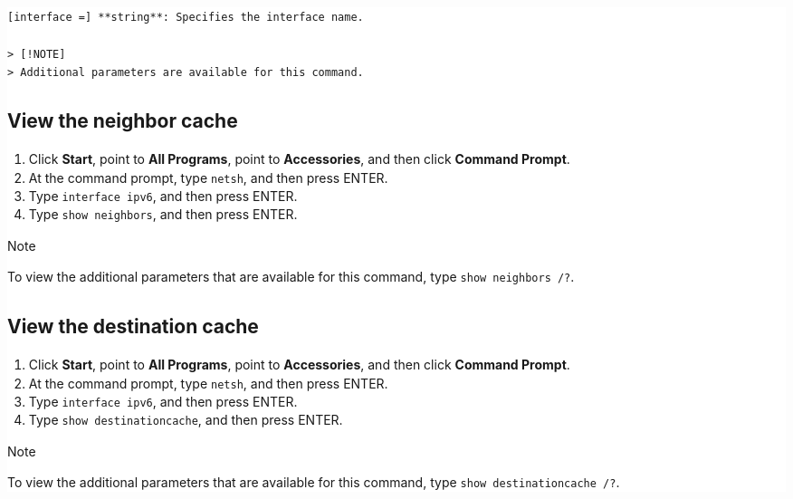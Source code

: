     [interface =] **string**: Specifies the interface name.

    > [!NOTE]
    > Additional parameters are available for this command.

## View the neighbor cache

1. Click **Start**, point to **All Programs**, point to **Accessories**, and then click **Command Prompt**.
2. At the command prompt, type `netsh`, and then press ENTER.
3. Type `interface ipv6`, and then press ENTER.
4. Type `show neighbors`, and then press ENTER.

> [!NOTE]
> To view the additional parameters that are available for this command, type `show neighbors /?`.

## View the destination cache

1. Click **Start**, point to **All Programs**, point to **Accessories**, and then click **Command Prompt**.
2. At the command prompt, type `netsh`, and then press ENTER.
3. Type `interface ipv6`, and then press ENTER.
4. Type `show destinationcache`, and then press ENTER.

> [!NOTE]
> To view the additional parameters that are available for this command, type `show destinationcache /?`.
